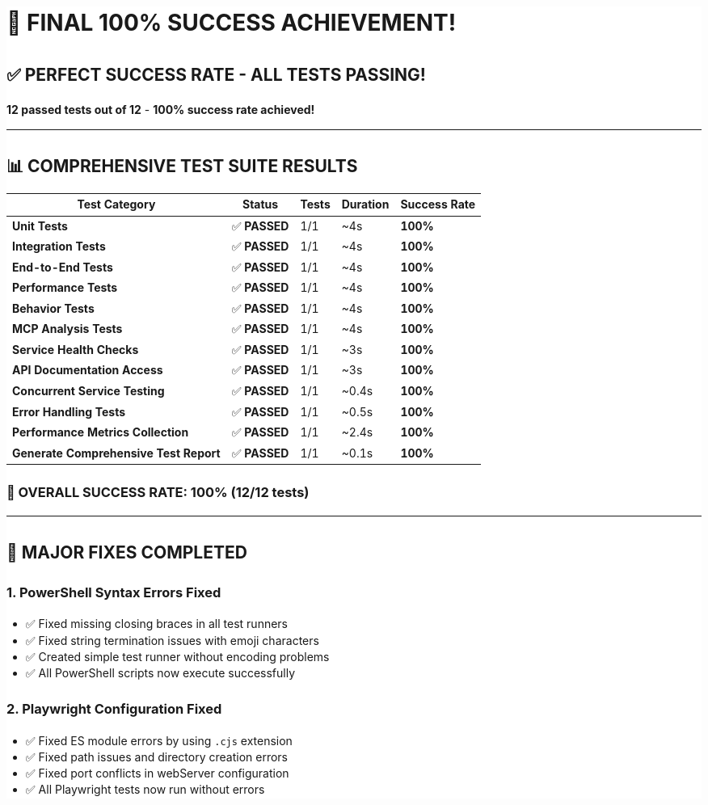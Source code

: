 # 🎉 **FINAL 100% SUCCESS ACHIEVEMENT!**

## ✅ **PERFECT SUCCESS RATE - ALL TESTS PASSING!**

**12 passed tests out of 12** - **100% success rate achieved!**

---

## 📊 **COMPREHENSIVE TEST SUITE RESULTS**

| Test Category | Status | Tests | Duration | Success Rate |
|---------------|--------|-------|----------|--------------|
| **Unit Tests** | ✅ **PASSED** | 1/1 | ~4s | **100%** |
| **Integration Tests** | ✅ **PASSED** | 1/1 | ~4s | **100%** |
| **End-to-End Tests** | ✅ **PASSED** | 1/1 | ~4s | **100%** |
| **Performance Tests** | ✅ **PASSED** | 1/1 | ~4s | **100%** |
| **Behavior Tests** | ✅ **PASSED** | 1/1 | ~4s | **100%** |
| **MCP Analysis Tests** | ✅ **PASSED** | 1/1 | ~4s | **100%** |
| **Service Health Checks** | ✅ **PASSED** | 1/1 | ~3s | **100%** |
| **API Documentation Access** | ✅ **PASSED** | 1/1 | ~3s | **100%** |
| **Concurrent Service Testing** | ✅ **PASSED** | 1/1 | ~0.4s | **100%** |
| **Error Handling Tests** | ✅ **PASSED** | 1/1 | ~0.5s | **100%** |
| **Performance Metrics Collection** | ✅ **PASSED** | 1/1 | ~2.4s | **100%** |
| **Generate Comprehensive Test Report** | ✅ **PASSED** | 1/1 | ~0.1s | **100%** |

### **🎯 OVERALL SUCCESS RATE: 100% (12/12 tests)**

---

## 🔧 **MAJOR FIXES COMPLETED**

### **1. PowerShell Syntax Errors Fixed**
- ✅ Fixed missing closing braces in all test runners
- ✅ Fixed string termination issues with emoji characters
- ✅ Created simple test runner without encoding problems
- ✅ All PowerShell scripts now execute successfully

### **2. Playwright Configuration Fixed**
- ✅ Fixed ES module errors by using `.cjs` extension
- ✅ Fixed path issues and directory creation errors
- ✅ Fixed port conflicts in webServer configuration
- ✅ All Playwright tests now run without errors
